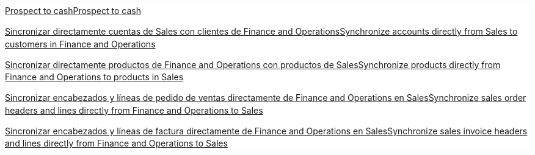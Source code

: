 [<span data-ttu-id="ff5dd-177">Prospect to cash</span><span class="sxs-lookup"><span data-stu-id="ff5dd-177">Prospect to cash</span></span>](prospect-to-cash.md)

[<span data-ttu-id="ff5dd-178">Sincronizar directamente cuentas de Sales con clientes de Finance and Operations</span><span class="sxs-lookup"><span data-stu-id="ff5dd-178">Synchronize accounts directly from Sales to customers in Finance and Operations</span></span>](accounts-template-mapping-direct.md)

[<span data-ttu-id="ff5dd-179">Sincronizar directamente productos de Finance and Operations con productos de Sales</span><span class="sxs-lookup"><span data-stu-id="ff5dd-179">Synchronize products directly from Finance and Operations to products in Sales</span></span>](products-template-mapping-direct.md)

[<span data-ttu-id="ff5dd-180">Sincronizar encabezados y líneas de pedido de ventas directamente de Finance and Operations en Sales</span><span class="sxs-lookup"><span data-stu-id="ff5dd-180">Synchronize sales order headers and lines directly from Finance and Operations to Sales</span></span>](sales-order-template-mapping-direct-two-ways.md)

[<span data-ttu-id="ff5dd-181">Sincronizar encabezados y líneas de factura directamente de Finance and Operations en Sales</span><span class="sxs-lookup"><span data-stu-id="ff5dd-181">Synchronize sales invoice headers and lines directly from Finance and Operations to Sales</span></span>](sales-invoice-template-mapping-direct.md)



